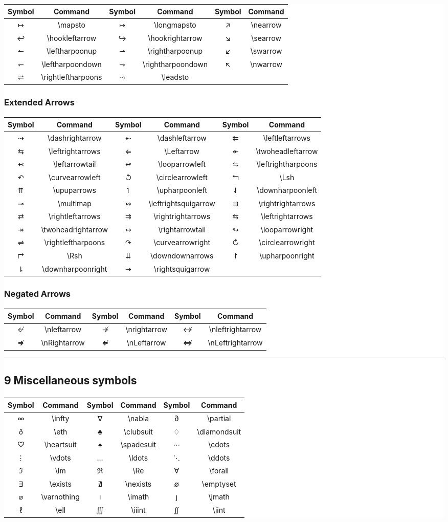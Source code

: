 |        Symbol        |      Command       |       Symbol        |      Command      |   Symbol   | Command  |
| :------------------: | :----------------: | :-----------------: | :---------------: | :--------: | :------: |
|      $\mapsto$       |      \mapsto       |    $\longmapsto$    |    \longmapsto    | $\nearrow$ | \nearrow |
|   $\hookleftarrow$   |   \hookleftarrow   |  $\hookrightarrow$  |  \hookrightarrow  | $\searrow$ | \searrow |
|   $\leftharpoonup$   |   \leftharpoonup   |  $\rightharpoonup$  |  \rightharpoonup  | $\swarrow$ | \swarrow |
|  $\leftharpoondown$  |  \leftharpoondown  | $\rightharpoondown$ | \rightharpoondown | $\nwarrow$ | \nwarrow |
| $\rightleftharpoons$ | \rightleftharpoons |     $\leadsto$      |     \leadsto      |            |          |

###  Extended Arrows

|        Symbol        |      Command       |         Symbol         |       Command        |        Symbol        |      Command       |
| :------------------: | :----------------: | :--------------------: | :------------------: | :------------------: | :----------------: |
|  $\dashrightarrow$   |  \dashrightarrow   |    $\dashleftarrow$    |    \dashleftarrow    |  $\leftleftarrows$   |  \leftleftarrows   |
|  $\leftrightarrows$  |  \leftrightarrows  |      $\Leftarrow$      |      \Leftarrow      | $\twoheadleftarrow$  | \twoheadleftarrow  |
|   $\leftarrowtail$   |   \leftarrowtail   |    $\looparrowleft$    |    \looparrowleft    | $\leftrightharpoons$ | \leftrightharpoons |
|  $\curvearrowleft$   |  \curvearrowleft   |   $\circlearrowleft$   |   \circlearrowleft   |        $\Lsh$        |        \Lsh        |
|    $\upuparrows$     |    \upuparrows     |    $\upharpoonleft$    |    \upharpoonleft    |  $\downharpoonleft$  |  \downharpoonleft  |
|     $\multimap$      |     \multimap      | $\leftrightsquigarrow$ | \leftrightsquigarrow | $\rightrightarrows$  | \rightrightarrows  |
|  $\rightleftarrows$  |  \rightleftarrows  |  $\rightrightarrows$   |  \rightrightarrows   |  $\leftrightarrows$  |  \leftrightarrows  |
| $\twoheadrightarrow$ | \twoheadrightarrow |   $\rightarrowtail$    |   \rightarrowtail    |  $\looparrowright$   |  \looparrowright   |
| $\rightleftharpoons$ | \rightleftharpoons |   $\curvearrowright$   |   \curvearrowright   | $\circlearrowright$  | \circlearrowright  |
|        $\Rsh$        |        \Rsh        |   $\downdownarrows$    |   \downdownarrows    |  $\upharpoonright$   |  \upharpoonright   |
| $\downharpoonright$  | \downharpoonright  |   $\rightsquigarrow$   |   \rightsquigarrow   |                      |                    |

### Negated Arrows

|     Symbol     |   Command    |     Symbol     |   Command    |       Symbol       |     Command      |
| :------------: | :----------: | :------------: | :----------: | :----------------: | :--------------: |
| $\nleftarrow$  | \nleftarrow  | $\nrightarrow$ | \nrightarrow | $\nleftrightarrow$ | \nleftrightarrow |
| $\nRightarrow$ | \nRightarrow | $\nLeftarrow$  | \nLeftarrow  | $\nLeftrightarrow$ | \nLeftrightarrow |

***

## 9 Miscellaneous symbols

|      Symbol      |    Command     |        Symbol        |      Command       |      Symbol       |     Command     |
| :--------------: | :------------: | :------------------: | :----------------: | :---------------: | :-------------: |
|     $\infty$     |     \infty     |       $\nabla$       |       \nabla       |    $\partial$     |    \partial     |
|      $\eth$      |      \eth      |     $\clubsuit$      |     \clubsuit      |  $\diamondsuit$   |  \diamondsuit   |
|   $\heartsuit$   |   \heartsuit   |     $\spadesuit$     |     \spadesuit     |     $\cdots$      |     \cdots      |
|     $\vdots$     |     \vdots     |       $\ldots$       |       \ldots       |     $\ddots$      |     \ddots      |
|      $\Im$       |      \Im       |        $\Re$         |        \Re         |     $\forall$     |     \forall     |
|    $\exists$     |    \exists     |      $\nexists$      |      \nexists      |    $\emptyset$    |    \emptyset    |
|  $\varnothing$   |  \varnothing   |       $\imath$       |       \imath       |     $\jmath$      |     \jmath      |
|      $\ell$      |      \ell      |       $\iiint$       |       \iiint       |      $\iint$      |      \iint      |